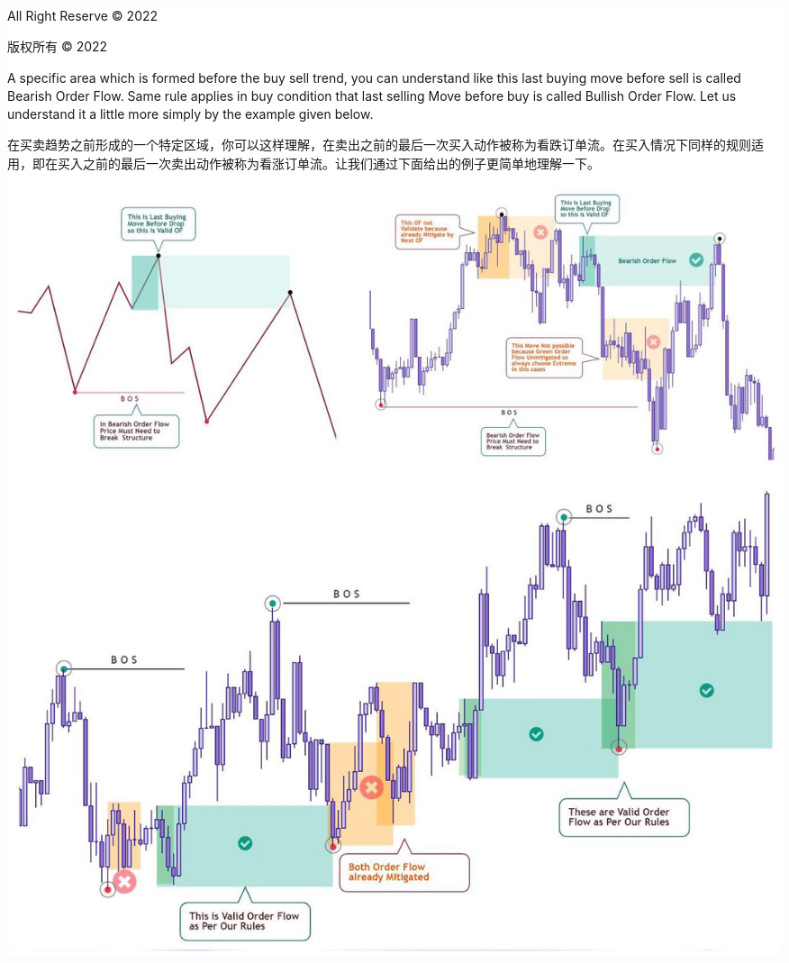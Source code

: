 All Right Reserve © 2022

版权所有 © 2022

A specific area which is formed before the buy sell trend, you can understand like this last buying move before sell is called Bearish Order Flow. Same rule applies in buy condition that last selling Move before buy is called Bullish Order Flow. Let us understand it a little more simply by the example given below.

在买卖趋势之前形成的一个特定区域，你可以这样理解，在卖出之前的最后一次买入动作被称为看跌订单流。在买入情况下同样的规则适用，即在买入之前的最后一次卖出动作被称为看涨订单流。让我们通过下面给出的例子更简单地理解一下。

![bo_d3v0qgbef24c73d2dj30_14_158_637_1343_486_0.jpg](images/bo_d3v0qgbef24c73d2dj30_14_158_637_1343_486_0.jpg)

![bo_d3v0qgbef24c73d2dj30_14_146_1391_1294_783_0.jpg](images/bo_d3v0qgbef24c73d2dj30_14_146_1391_1294_783_0.jpg)
